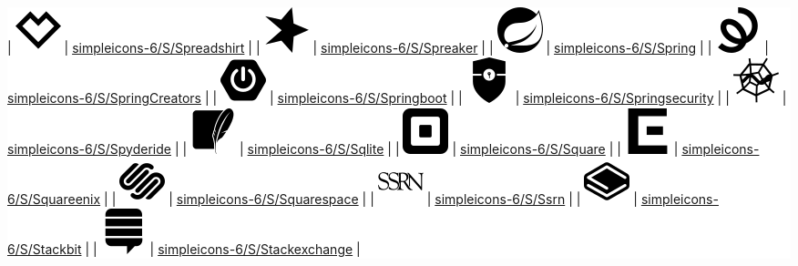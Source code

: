 | ![illustration of simpleicons-6/S/Spreadshirt](../../simpleicons-6/S/Spreadshirt.png) | [simpleicons-6/S/Spreadshirt](../../simpleicons-6/S/Spreadshirt.md) |
| ![illustration of simpleicons-6/S/Spreaker](../../simpleicons-6/S/Spreaker.png) | [simpleicons-6/S/Spreaker](../../simpleicons-6/S/Spreaker.md) |
| ![illustration of simpleicons-6/S/Spring](../../simpleicons-6/S/Spring.png) | [simpleicons-6/S/Spring](../../simpleicons-6/S/Spring.md) |
| ![illustration of simpleicons-6/S/SpringCreators](../../simpleicons-6/S/SpringCreators.png) | [simpleicons-6/S/SpringCreators](../../simpleicons-6/S/SpringCreators.md) |
| ![illustration of simpleicons-6/S/Springboot](../../simpleicons-6/S/Springboot.png) | [simpleicons-6/S/Springboot](../../simpleicons-6/S/Springboot.md) |
| ![illustration of simpleicons-6/S/Springsecurity](../../simpleicons-6/S/Springsecurity.png) | [simpleicons-6/S/Springsecurity](../../simpleicons-6/S/Springsecurity.md) |
| ![illustration of simpleicons-6/S/Spyderide](../../simpleicons-6/S/Spyderide.png) | [simpleicons-6/S/Spyderide](../../simpleicons-6/S/Spyderide.md) |
| ![illustration of simpleicons-6/S/Sqlite](../../simpleicons-6/S/Sqlite.png) | [simpleicons-6/S/Sqlite](../../simpleicons-6/S/Sqlite.md) |
| ![illustration of simpleicons-6/S/Square](../../simpleicons-6/S/Square.png) | [simpleicons-6/S/Square](../../simpleicons-6/S/Square.md) |
| ![illustration of simpleicons-6/S/Squareenix](../../simpleicons-6/S/Squareenix.png) | [simpleicons-6/S/Squareenix](../../simpleicons-6/S/Squareenix.md) |
| ![illustration of simpleicons-6/S/Squarespace](../../simpleicons-6/S/Squarespace.png) | [simpleicons-6/S/Squarespace](../../simpleicons-6/S/Squarespace.md) |
| ![illustration of simpleicons-6/S/Ssrn](../../simpleicons-6/S/Ssrn.png) | [simpleicons-6/S/Ssrn](../../simpleicons-6/S/Ssrn.md) |
| ![illustration of simpleicons-6/S/Stackbit](../../simpleicons-6/S/Stackbit.png) | [simpleicons-6/S/Stackbit](../../simpleicons-6/S/Stackbit.md) |
| ![illustration of simpleicons-6/S/Stackexchange](../../simpleicons-6/S/Stackexchange.png) | [simpleicons-6/S/Stackexchange](../../simpleicons-6/S/Stackexchange.md) |